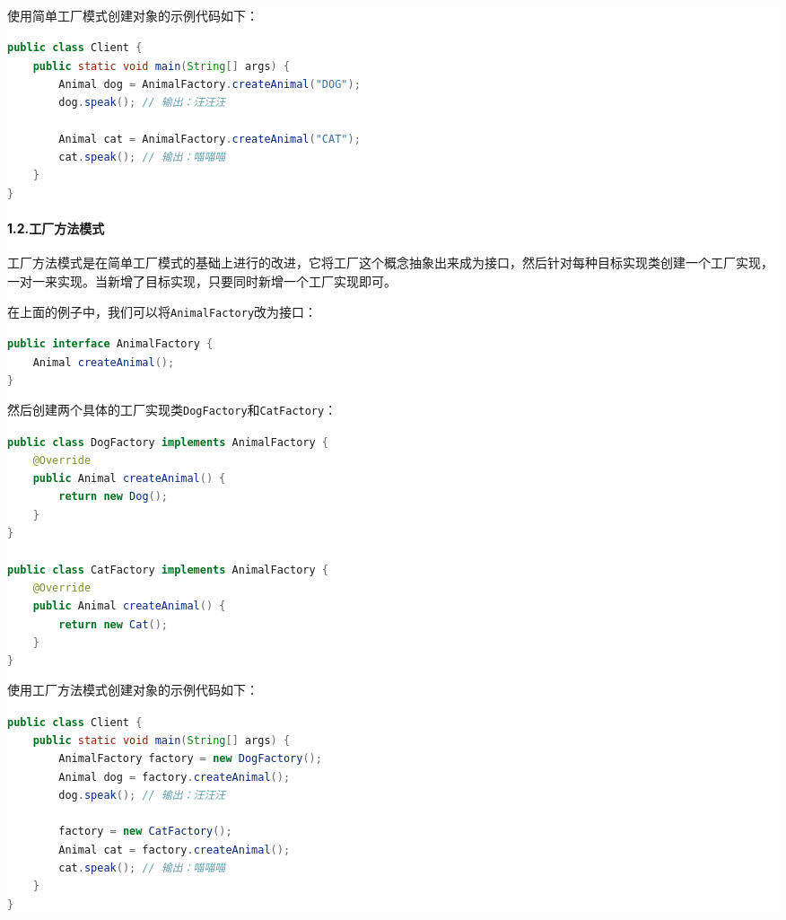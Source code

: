 使用简单工厂模式创建对象的示例代码如下：

```java
public class Client {
    public static void main(String[] args) {
        Animal dog = AnimalFactory.createAnimal("DOG");
        dog.speak(); // 输出：汪汪汪

        Animal cat = AnimalFactory.createAnimal("CAT");
        cat.speak(); // 输出：喵喵喵
    }
}
```

#### 1.2.工厂方法模式

工厂方法模式是在简单工厂模式的基础上进行的改进，它将工厂这个概念抽象出来成为接口，然后针对每种目标实现类创建一个工厂实现，一对一来实现。当新增了目标实现，只要同时新增一个工厂实现即可。

在上面的例子中，我们可以将`AnimalFactory`改为接口：

```java
public interface AnimalFactory {
    Animal createAnimal();
}
```

然后创建两个具体的工厂实现类`DogFactory`和`CatFactory`：

```java
public class DogFactory implements AnimalFactory {
    @Override
    public Animal createAnimal() {
        return new Dog();
    }
}

public class CatFactory implements AnimalFactory {
    @Override
    public Animal createAnimal() {
        return new Cat();
    }
} 
```

使用工厂方法模式创建对象的示例代码如下：

```java
public class Client {
    public static void main(String[] args) {
        AnimalFactory factory = new DogFactory();
        Animal dog = factory.createAnimal();
        dog.speak(); // 输出：汪汪汪

        factory = new CatFactory();
        Animal cat = factory.createAnimal();
        cat.speak(); // 输出：喵喵喵
    }
}
```
